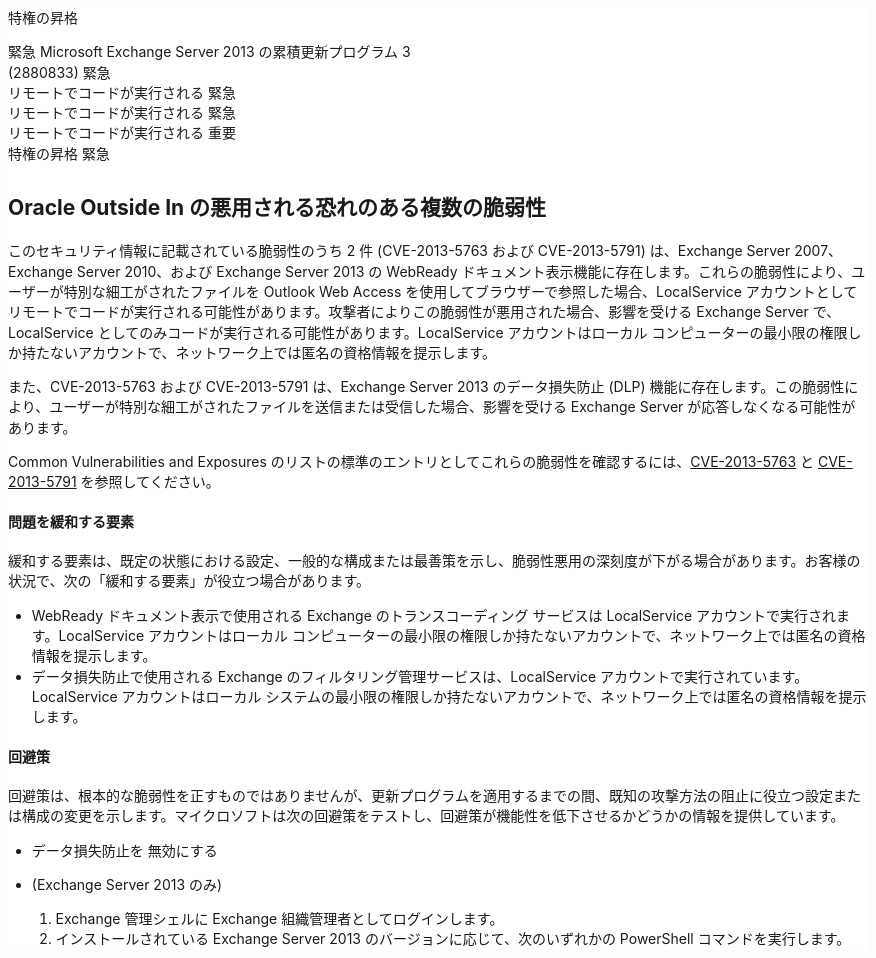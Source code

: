 特権の昇格</td>
<td style="border:1px solid black;">緊急</td>
</tr>
<tr class="odd">
<td style="border:1px solid black;">Microsoft Exchange Server 2013 の累積更新プログラム 3 <br />
(2880833)</td>
<td style="border:1px solid black;">緊急 <br />
リモートでコードが実行される</td>
<td style="border:1px solid black;">緊急 <br />
リモートでコードが実行される</td>
<td style="border:1px solid black;">緊急 <br />
リモートでコードが実行される</td>
<td style="border:1px solid black;">重要 <br />
特権の昇格</td>
<td style="border:1px solid black;">緊急</td>
</tr>
</tbody>
</table>
  
Oracle Outside In の悪用される恐れのある複数の脆弱性  
----------------------------------------------------
  
<span></span>
このセキュリティ情報に記載されている脆弱性のうち 2 件 (CVE-2013-5763 および CVE-2013-5791) は、Exchange Server 2007、Exchange Server 2010、および Exchange Server 2013 の WebReady ドキュメント表示機能に存在します。これらの脆弱性により、ユーザーが特別な細工がされたファイルを Outlook Web Access を使用してブラウザーで参照した場合、LocalService アカウントとしてリモートでコードが実行される可能性があります。攻撃者によりこの脆弱性が悪用された場合、影響を受ける Exchange Server で、LocalService としてのみコードが実行される可能性があります。LocalService アカウントはローカル コンピューターの最小限の権限しか持たないアカウントで、ネットワーク上では匿名の資格情報を提示します。
  
また、CVE-2013-5763 および CVE-2013-5791 は、Exchange Server 2013 のデータ損失防止 (DLP) 機能に存在します。この脆弱性により、ユーザーが特別な細工がされたファイルを送信または受信した場合、影響を受ける Exchange Server が応答しなくなる可能性があります。
  
Common Vulnerabilities and Exposures のリストの標準のエントリとしてこれらの脆弱性を確認するには、[CVE-2013-5763](http://www.cve.mitre.org/cgi-bin/cvename.cgi?name=cve-2013-5763) と [CVE-2013-5791](http://www.cve.mitre.org/cgi-bin/cvename.cgi?name=cve-2013-5791) を参照してください。
  
#### 問題を緩和する要素
  
緩和する要素は、既定の状態における設定、一般的な構成または最善策を示し、脆弱性悪用の深刻度が下がる場合があります。お客様の状況で、次の「緩和する要素」が役立つ場合があります。
  
-   WebReady ドキュメント表示で使用される Exchange のトランスコーディング サービスは LocalService アカウントで実行されます。LocalService アカウントはローカル コンピューターの最小限の権限しか持たないアカウントで、ネットワーク上では匿名の資格情報を提示します。  
-   データ損失防止で使用される Exchange のフィルタリング管理サービスは、LocalService アカウントで実行されています。LocalService アカウントはローカル システムの最小限の権限しか持たないアカウントで、ネットワーク上では匿名の資格情報を提示します。
  
#### 回避策
  
回避策は、根本的な脆弱性を正すものではありませんが、更新プログラムを適用するまでの間、既知の攻撃方法の阻止に役立つ設定または構成の変更を示します。マイクロソフトは次の回避策をテストし、回避策が機能性を低下させるかどうかの情報を提供しています。
  
-   データ損失防止を 無効にする  
-   (Exchange Server 2013 のみ)
  
    1.  Exchange 管理シェルに Exchange 組織管理者としてログインします。  
    2.  インストールされている Exchange Server 2013 のバージョンに応じて、次のいずれかの PowerShell コマンドを実行します。
  